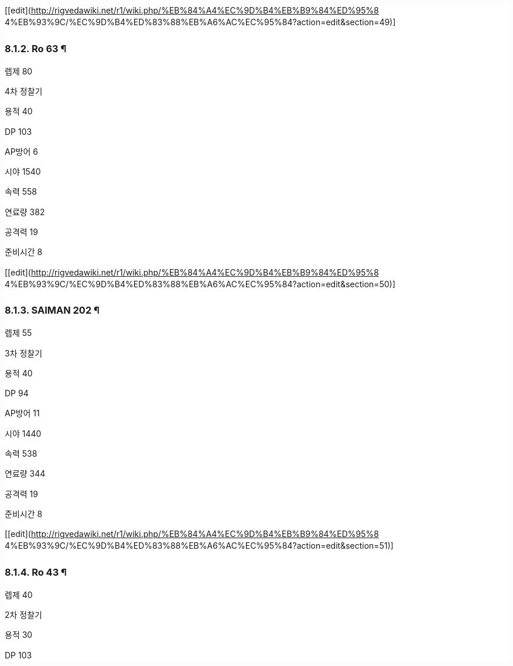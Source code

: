 [[edit](http://rigvedawiki.net/r1/wiki.php/%EB%84%A4%EC%9D%B4%EB%B9%84%ED%95%8
4%EB%93%9C/%EC%9D%B4%ED%83%88%EB%A6%AC%EC%95%84?action=edit&section=49)]

### 8.1.2. Ro 63 ¶

렙제 80

4차 정찰기

용적 40

DP 103

AP방어 6

시야 1540

속력 558

연료량 382

공격력 19

준비시간 8

[[edit](http://rigvedawiki.net/r1/wiki.php/%EB%84%A4%EC%9D%B4%EB%B9%84%ED%95%8
4%EB%93%9C/%EC%9D%B4%ED%83%88%EB%A6%AC%EC%95%84?action=edit&section=50)]

### 8.1.3. SAIMAN 202 ¶

렙제 55

3차 정찰기

용적 40

DP 94

AP방어 11

시야 1440

속력 538

연료량 344

공격력 19

준비시간 8

[[edit](http://rigvedawiki.net/r1/wiki.php/%EB%84%A4%EC%9D%B4%EB%B9%84%ED%95%8
4%EB%93%9C/%EC%9D%B4%ED%83%88%EB%A6%AC%EC%95%84?action=edit&section=51)]

### 8.1.4. Ro 43 ¶

렙제 40

2차 정찰기

용적 30

DP 103
